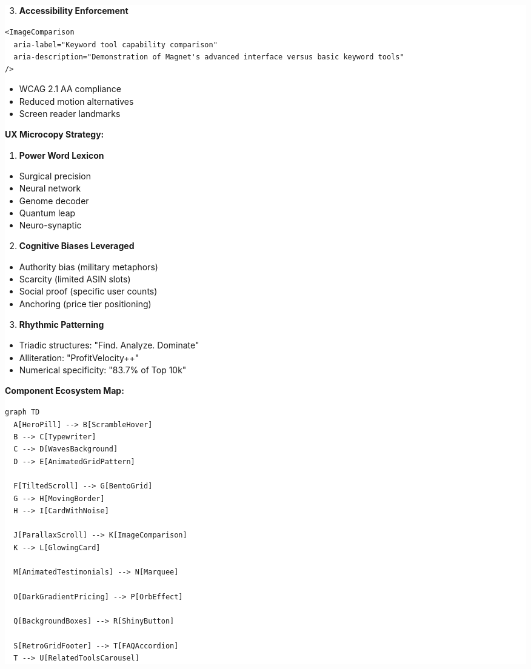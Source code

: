3. **Accessibility Enforcement**
```tsx
<ImageComparison 
  aria-label="Keyword tool capability comparison"
  aria-description="Demonstration of Magnet's advanced interface versus basic keyword tools"
/>
```
- WCAG 2.1 AA compliance
- Reduced motion alternatives
- Screen reader landmarks

**UX Microcopy Strategy:**

1. **Power Word Lexicon**
- Surgical precision
- Neural network
- Genome decoder
- Quantum leap
- Neuro-synaptic

2. **Cognitive Biases Leveraged**
- Authority bias (military metaphors)
- Scarcity (limited ASIN slots)
- Social proof (specific user counts)
- Anchoring (price tier positioning)

3. **Rhythmic Patterning**
- Triadic structures: "Find. Analyze. Dominate"
- Alliteration: "ProfitVelocity++"
- Numerical specificity: "83.7% of Top 10k"

**Component Ecosystem Map:**

```mermaid
graph TD
  A[HeroPill] --> B[ScrambleHover]
  B --> C[Typewriter]
  C --> D[WavesBackground]
  D --> E[AnimatedGridPattern]
  
  F[TiltedScroll] --> G[BentoGrid]
  G --> H[MovingBorder]
  H --> I[CardWithNoise]
  
  J[ParallaxScroll] --> K[ImageComparison]
  K --> L[GlowingCard]
  
  M[AnimatedTestimonials] --> N[Marquee]
  
  O[DarkGradientPricing] --> P[OrbEffect]
  
  Q[BackgroundBoxes] --> R[ShinyButton]
  
  S[RetroGridFooter] --> T[FAQAccordion]
  T --> U[RelatedToolsCarousel]
```
